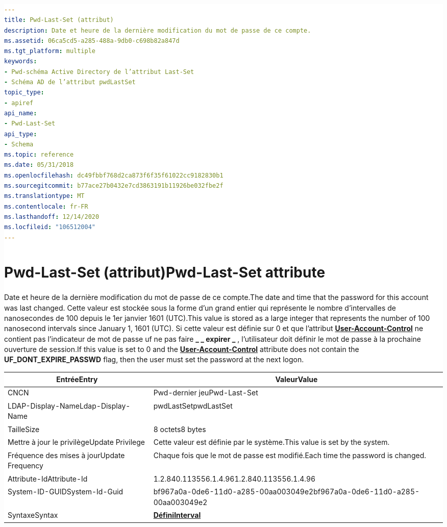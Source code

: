 ```yaml
---
title: Pwd-Last-Set (attribut)
description: Date et heure de la dernière modification du mot de passe de ce compte.
ms.assetid: 06ca5cd5-a285-488a-9db0-c698b82a847d
ms.tgt_platform: multiple
keywords:
- Pwd-schéma Active Directory de l’attribut Last-Set
- Schéma AD de l’attribut pwdLastSet
topic_type:
- apiref
api_name:
- Pwd-Last-Set
api_type:
- Schema
ms.topic: reference
ms.date: 05/31/2018
ms.openlocfilehash: dc49fbbf768d2ca873f6f35f61022cc9182830b1
ms.sourcegitcommit: b77ace27b0432e7cd3863191b11926be032fbe2f
ms.translationtype: MT
ms.contentlocale: fr-FR
ms.lasthandoff: 12/14/2020
ms.locfileid: "106512004"
---
```

# <a name="pwd-last-set-attribute"></a><span data-ttu-id="8dcc2-105">Pwd-Last-Set (attribut)</span><span class="sxs-lookup"><span data-stu-id="8dcc2-105">Pwd-Last-Set attribute</span></span>

<span data-ttu-id="8dcc2-106">Date et heure de la dernière modification du mot de passe de ce compte.</span><span class="sxs-lookup"><span data-stu-id="8dcc2-106">The date and time that the password for this account was last changed.</span></span> <span data-ttu-id="8dcc2-107">Cette valeur est stockée sous la forme d’un grand entier qui représente le nombre d’intervalles de nanosecondes de 100 depuis le 1er janvier 1601 (UTC).</span><span class="sxs-lookup"><span data-stu-id="8dcc2-107">This value is stored as a large integer that represents the number of 100 nanosecond intervals since January 1, 1601 (UTC).</span></span> <span data-ttu-id="8dcc2-108">Si cette valeur est définie sur 0 et que l’attribut [**User-Account-Control**](a-useraccountcontrol.md) ne contient pas l’indicateur de mot de passe uf ne pas faire **\_ \_ expirer \_** , l’utilisateur doit définir le mot de passe à la prochaine ouverture de session.</span><span class="sxs-lookup"><span data-stu-id="8dcc2-108">If this value is set to 0 and the [**User-Account-Control**](a-useraccountcontrol.md) attribute does not contain the **UF\_DONT\_EXPIRE\_PASSWD** flag, then the user must set the password at the next logon.</span></span>



| <span data-ttu-id="8dcc2-109">Entrée</span><span class="sxs-lookup"><span data-stu-id="8dcc2-109">Entry</span></span> | <span data-ttu-id="8dcc2-110">Valeur</span><span class="sxs-lookup"><span data-stu-id="8dcc2-110">Value</span></span> |
|-------------------|--------------------------------------|
| <span data-ttu-id="8dcc2-111">CN</span><span class="sxs-lookup"><span data-stu-id="8dcc2-111">CN</span></span>                | <span data-ttu-id="8dcc2-112">Pwd-dernier jeu</span><span class="sxs-lookup"><span data-stu-id="8dcc2-112">Pwd-Last-Set</span></span>                         |
| <span data-ttu-id="8dcc2-113">LDAP-Display-Name</span><span class="sxs-lookup"><span data-stu-id="8dcc2-113">Ldap-Display-Name</span></span> | <span data-ttu-id="8dcc2-114">pwdLastSet</span><span class="sxs-lookup"><span data-stu-id="8dcc2-114">pwdLastSet</span></span>                           |
| <span data-ttu-id="8dcc2-115">Taille</span><span class="sxs-lookup"><span data-stu-id="8dcc2-115">Size</span></span>              | <span data-ttu-id="8dcc2-116">8 octets</span><span class="sxs-lookup"><span data-stu-id="8dcc2-116">8 bytes</span></span>                              |
| <span data-ttu-id="8dcc2-117">Mettre à jour le privilège</span><span class="sxs-lookup"><span data-stu-id="8dcc2-117">Update Privilege</span></span>  | <span data-ttu-id="8dcc2-118">Cette valeur est définie par le système.</span><span class="sxs-lookup"><span data-stu-id="8dcc2-118">This value is set by the system.</span></span>     |
| <span data-ttu-id="8dcc2-119">Fréquence des mises à jour</span><span class="sxs-lookup"><span data-stu-id="8dcc2-119">Update Frequency</span></span>  | <span data-ttu-id="8dcc2-120">Chaque fois que le mot de passe est modifié.</span><span class="sxs-lookup"><span data-stu-id="8dcc2-120">Each time the password is changed.</span></span>   |
| <span data-ttu-id="8dcc2-121">Attribute-Id</span><span class="sxs-lookup"><span data-stu-id="8dcc2-121">Attribute-Id</span></span>      | <span data-ttu-id="8dcc2-122">1.2.840.113556.1.4.96</span><span class="sxs-lookup"><span data-stu-id="8dcc2-122">1.2.840.113556.1.4.96</span></span>                |
| <span data-ttu-id="8dcc2-123">System-ID-GUID</span><span class="sxs-lookup"><span data-stu-id="8dcc2-123">System-Id-Guid</span></span>    | <span data-ttu-id="8dcc2-124">bf967a0a-0de6-11d0-a285-00aa003049e2</span><span class="sxs-lookup"><span data-stu-id="8dcc2-124">bf967a0a-0de6-11d0-a285-00aa003049e2</span></span> |
| <span data-ttu-id="8dcc2-125">Syntaxe</span><span class="sxs-lookup"><span data-stu-id="8dcc2-125">Syntax</span></span>            | [<span data-ttu-id="8dcc2-126">**Défini**</span><span class="sxs-lookup"><span data-stu-id="8dcc2-126">**Interval**</span></span>](s-interval.md)       |

